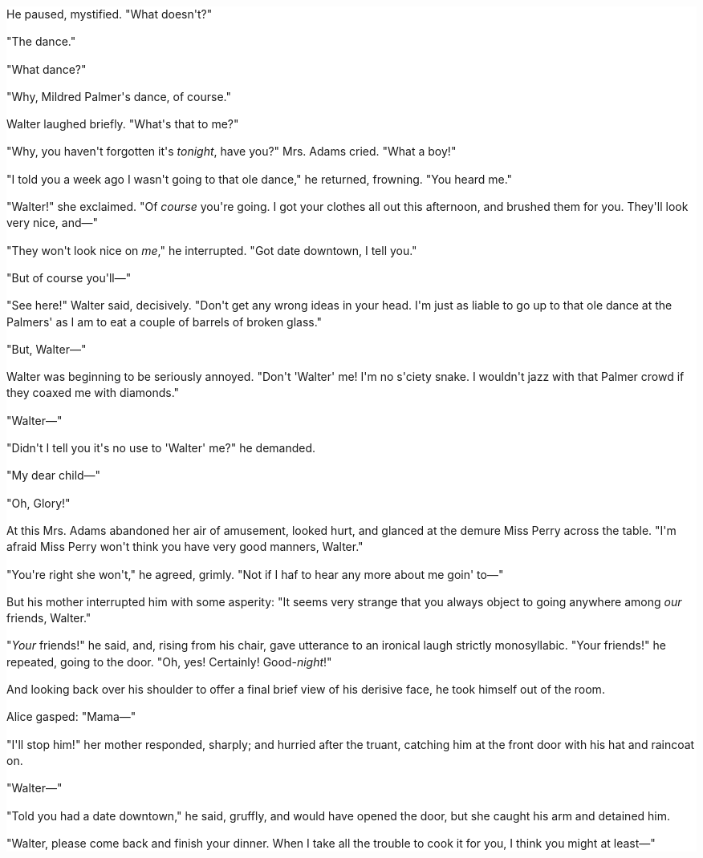 He paused, mystified. "What doesn't?"

"The dance."

"What dance?"

"Why, Mildred Palmer's dance, of course."

Walter laughed briefly. "What's that to me?"

"Why, you haven't forgotten it's _tonight_, have you?" Mrs. Adams cried. "What a boy!"

"I told you a week ago I wasn't going to that ole dance," he returned, frowning. "You heard me."

"Walter!" she exclaimed. "Of _course_ you're going. I got your clothes all out this afternoon, and brushed them for you. They'll look very nice, and﻿—"

"They won't look nice on _me_," he interrupted. "Got date downtown, I tell you."

"But of course you'll﻿—"

"See here!" Walter said, decisively. "Don't get any wrong ideas in your head. I'm just as liable to go up to that ole dance at the Palmers' as I am to eat a couple of barrels of broken glass."

"But, Walter﻿—"

Walter was beginning to be seriously annoyed. "Don't 'Walter' me! I'm no s'ciety snake. I wouldn't jazz with that Palmer crowd if they coaxed me with diamonds."

"Walter﻿—"

"Didn't I tell you it's no use to 'Walter' me?" he demanded.

"My dear child﻿—"

"Oh, Glory!"

At this Mrs. Adams abandoned her air of amusement, looked hurt, and glanced at the demure Miss Perry across the table. "I'm afraid Miss Perry won't think you have very good manners, Walter."

"You're right she won't," he agreed, grimly. "Not if I haf to hear any more about me goin' to﻿—"

But his mother interrupted him with some asperity: "It seems very strange that you always object to going anywhere among _our_ friends, Walter."

"_Your_ friends!" he said, and, rising from his chair, gave utterance to an ironical laugh strictly monosyllabic. "Your friends!" he repeated, going to the door. "Oh, yes! Certainly! Good-_night_!"

And looking back over his shoulder to offer a final brief view of his derisive face, he took himself out of the room.

Alice gasped: "Mama﻿—"

"I'll stop him!" her mother responded, sharply; and hurried after the truant, catching him at the front door with his hat and raincoat on.

"Walter﻿—"

"Told you had a date downtown," he said, gruffly, and would have opened the door, but she caught his arm and detained him.

"Walter, please come back and finish your dinner. When I take all the trouble to cook it for you, I think you might at least﻿—"
